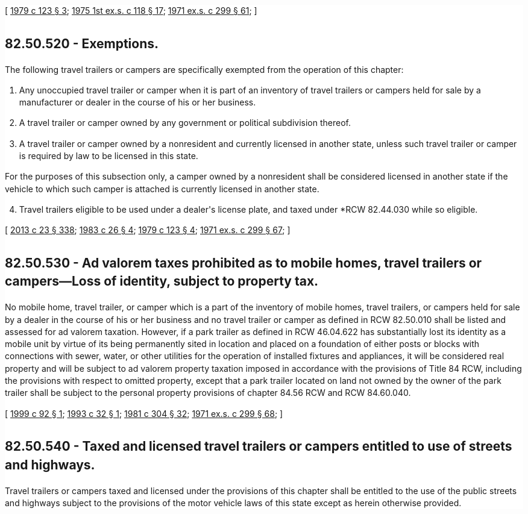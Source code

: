 \[ [1979 c 123 § 3](http://leg.wa.gov/CodeReviser/documents/sessionlaw/1979c123.pdf?cite=1979%20c%20123%20§%203); [1975 1st ex.s. c 118 § 17](http://leg.wa.gov/CodeReviser/documents/sessionlaw/1975ex1c118.pdf?cite=1975%201st%20ex.s.%20c%20118%20§%2017); [1971 ex.s. c 299 § 61](http://leg.wa.gov/CodeReviser/documents/sessionlaw/1971ex1c299.pdf?cite=1971%20ex.s.%20c%20299%20§%2061); \]

## 82.50.520 - Exemptions.
The following travel trailers or campers are specifically exempted from the operation of this chapter:

1. Any unoccupied travel trailer or camper when it is part of an inventory of travel trailers or campers held for sale by a manufacturer or dealer in the course of his or her business.

2. A travel trailer or camper owned by any government or political subdivision thereof.

3. A travel trailer or camper owned by a nonresident and currently licensed in another state, unless such travel trailer or camper is required by law to be licensed in this state.

For the purposes of this subsection only, a camper owned by a nonresident shall be considered licensed in another state if the vehicle to which such camper is attached is currently licensed in another state.

4. Travel trailers eligible to be used under a dealer's license plate, and taxed under *RCW 82.44.030 while so eligible.

\[ [2013 c 23 § 338](http://lawfilesext.leg.wa.gov/biennium/2013-14/Pdf/Bills/Session%20Laws/Senate/5077-S.SL.pdf?cite=2013%20c%2023%20§%20338); [1983 c 26 § 4](http://leg.wa.gov/CodeReviser/documents/sessionlaw/1983c26.pdf?cite=1983%20c%2026%20§%204); [1979 c 123 § 4](http://leg.wa.gov/CodeReviser/documents/sessionlaw/1979c123.pdf?cite=1979%20c%20123%20§%204); [1971 ex.s. c 299 § 67](http://leg.wa.gov/CodeReviser/documents/sessionlaw/1971ex1c299.pdf?cite=1971%20ex.s.%20c%20299%20§%2067); \]

## 82.50.530 - Ad valorem taxes prohibited as to mobile homes, travel trailers or campers—Loss of identity, subject to property tax.
No mobile home, travel trailer, or camper which is a part of the inventory of mobile homes, travel trailers, or campers held for sale by a dealer in the course of his or her business and no travel trailer or camper as defined in RCW 82.50.010 shall be listed and assessed for ad valorem taxation. However, if a park trailer as defined in RCW 46.04.622 has substantially lost its identity as a mobile unit by virtue of its being permanently sited in location and placed on a foundation of either posts or blocks with connections with sewer, water, or other utilities for the operation of installed fixtures and appliances, it will be considered real property and will be subject to ad valorem property taxation imposed in accordance with the provisions of Title 84 RCW, including the provisions with respect to omitted property, except that a park trailer located on land not owned by the owner of the park trailer shall be subject to the personal property provisions of chapter 84.56 RCW and RCW 84.60.040.

\[ [1999 c 92 § 1](http://lawfilesext.leg.wa.gov/biennium/1999-00/Pdf/Bills/Session%20Laws/Senate/5564.SL.pdf?cite=1999%20c%2092%20§%201); [1993 c 32 § 1](http://lawfilesext.leg.wa.gov/biennium/1993-94/Pdf/Bills/Session%20Laws/House/1480-S.SL.pdf?cite=1993%20c%2032%20§%201); [1981 c 304 § 32](http://leg.wa.gov/CodeReviser/documents/sessionlaw/1981c304.pdf?cite=1981%20c%20304%20§%2032); [1971 ex.s. c 299 § 68](http://leg.wa.gov/CodeReviser/documents/sessionlaw/1971ex1c299.pdf?cite=1971%20ex.s.%20c%20299%20§%2068); \]

## 82.50.540 - Taxed and licensed travel trailers or campers entitled to use of streets and highways.
Travel trailers or campers taxed and licensed under the provisions of this chapter shall be entitled to the use of the public streets and highways subject to the provisions of the motor vehicle laws of this state except as herein otherwise provided.
